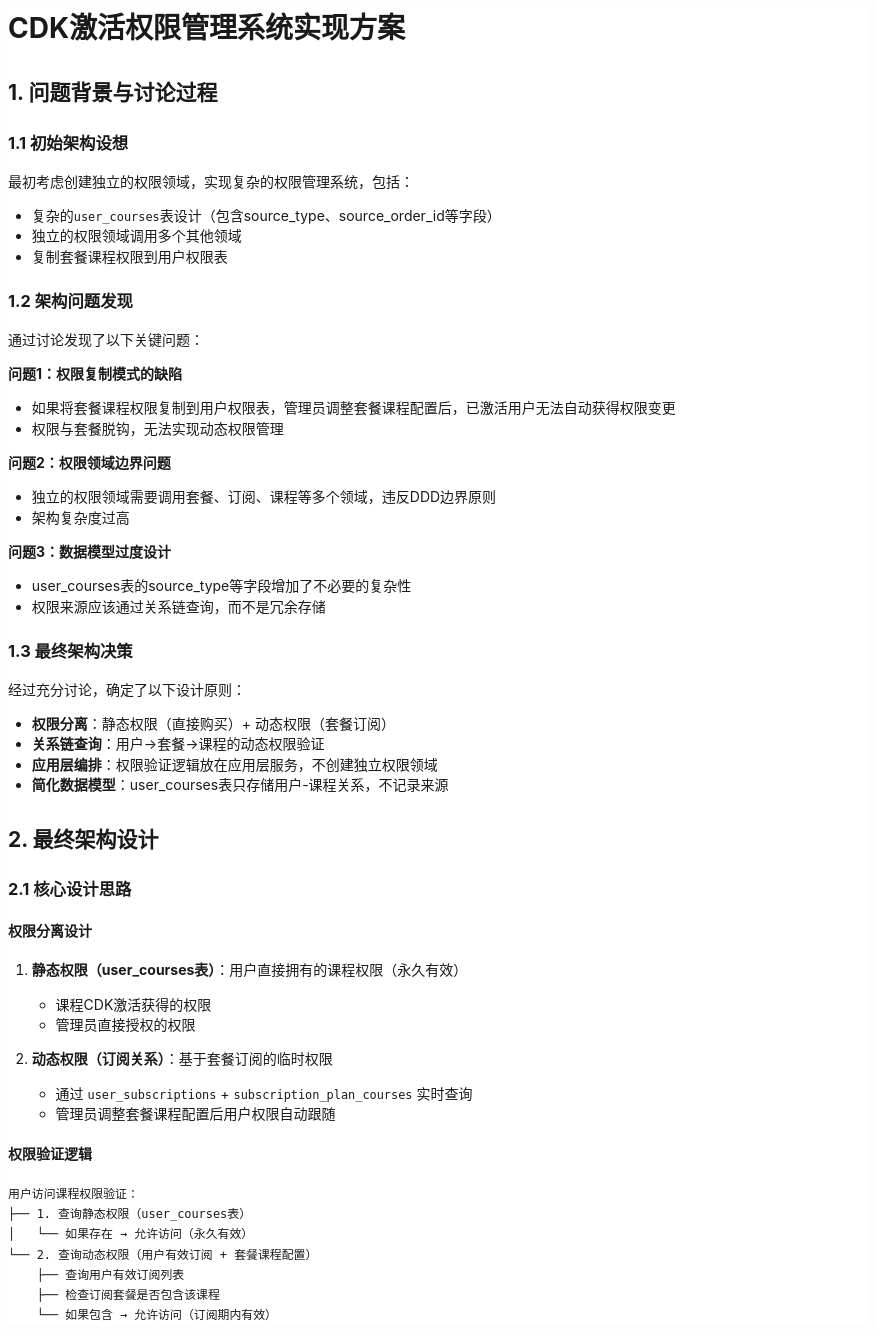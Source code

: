 # CDK激活权限管理系统实现方案

## 1. 问题背景与讨论过程

### 1.1 初始架构设想
最初考虑创建独立的权限领域，实现复杂的权限管理系统，包括：
- 复杂的`user_courses`表设计（包含source_type、source_order_id等字段）
- 独立的权限领域调用多个其他领域
- 复制套餐课程权限到用户权限表

### 1.2 架构问题发现
通过讨论发现了以下关键问题：

**问题1：权限复制模式的缺陷**
- 如果将套餐课程权限复制到用户权限表，管理员调整套餐课程配置后，已激活用户无法自动获得权限变更
- 权限与套餐脱钩，无法实现动态权限管理

**问题2：权限领域边界问题**
- 独立的权限领域需要调用套餐、订阅、课程等多个领域，违反DDD边界原则
- 架构复杂度过高

**问题3：数据模型过度设计**
- user_courses表的source_type等字段增加了不必要的复杂性
- 权限来源应该通过关系链查询，而不是冗余存储

### 1.3 最终架构决策
经过充分讨论，确定了以下设计原则：
- **权限分离**：静态权限（直接购买）+ 动态权限（套餐订阅）
- **关系链查询**：用户→套餐→课程的动态权限验证
- **应用层编排**：权限验证逻辑放在应用层服务，不创建独立权限领域
- **简化数据模型**：user_courses表只存储用户-课程关系，不记录来源

## 2. 最终架构设计

### 2.1 核心设计思路

#### 权限分离设计
1. **静态权限（user_courses表）**：用户直接拥有的课程权限（永久有效）
   - 课程CDK激活获得的权限
   - 管理员直接授权的权限

2. **动态权限（订阅关系）**：基于套餐订阅的临时权限
   - 通过 `user_subscriptions` + `subscription_plan_courses` 实时查询
   - 管理员调整套餐课程配置后用户权限自动跟随

#### 权限验证逻辑
```
用户访问课程权限验证：
├── 1. 查询静态权限（user_courses表）
│   └── 如果存在 → 允许访问（永久有效）
└── 2. 查询动态权限（用户有效订阅 + 套餐课程配置）
    ├── 查询用户有效订阅列表
    ├── 检查订阅套餐是否包含该课程
    └── 如果包含 → 允许访问（订阅期内有效）
```
